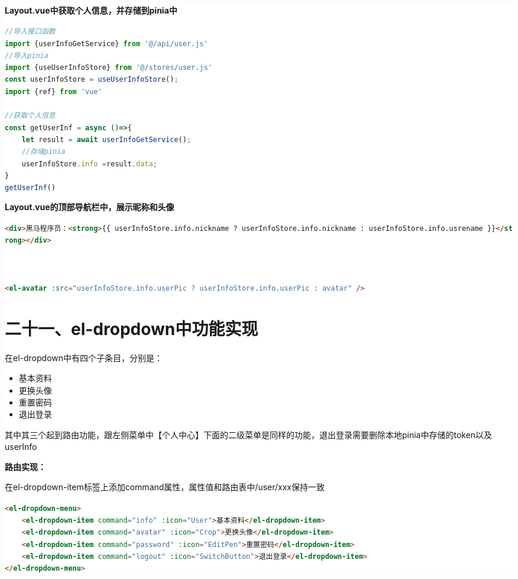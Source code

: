 

**Layout.vue中获取个人信息，并存储到pinia中**

```js
//导入接口函数
import {userInfoGetService} from '@/api/user.js'
//导入pinia
import {useUserInfoStore} from '@/stores/user.js'
const userInfoStore = useUserInfoStore();
import {ref} from 'vue'

//获取个人信息
const getUserInf = async ()=>{
    let result = await userInfoGetService();
    //存储pinia
    userInfoStore.info =result.data;
}
getUserInf()
```



**Layout.vue的顶部导航栏中，展示昵称和头像**

```html
<div>黑马程序员：<strong>{{ userInfoStore.info.nickname ? userInfoStore.info.nickname : userInfoStore.info.usrename }}</strong></div>



<el-avatar :src="userInfoStore.info.userPic ? userInfoStore.info.userPic : avatar" />
```



# 二十一、el-dropdown中功能实现

在el-dropdown中有四个子条目，分别是：

- 基本资料
- 更换头像
- 重置密码
- 退出登录

其中其三个起到路由功能，跟左侧菜单中【个人中心】下面的二级菜单是同样的功能，退出登录需要删除本地pinia中存储的token以及userInfo



**路由实现：**

在el-dropdown-item标签上添加command属性，属性值和路由表中/user/xxx保持一致

```html
<el-dropdown-menu>
    <el-dropdown-item command="info" :icon="User">基本资料</el-dropdown-item>
    <el-dropdown-item command="avatar" :icon="Crop">更换头像</el-dropdown-item>
    <el-dropdown-item command="password" :icon="EditPen">重置密码</el-dropdown-item>
    <el-dropdown-item command="logout" :icon="SwitchButton">退出登录</el-dropdown-item>
</el-dropdown-menu>
```
